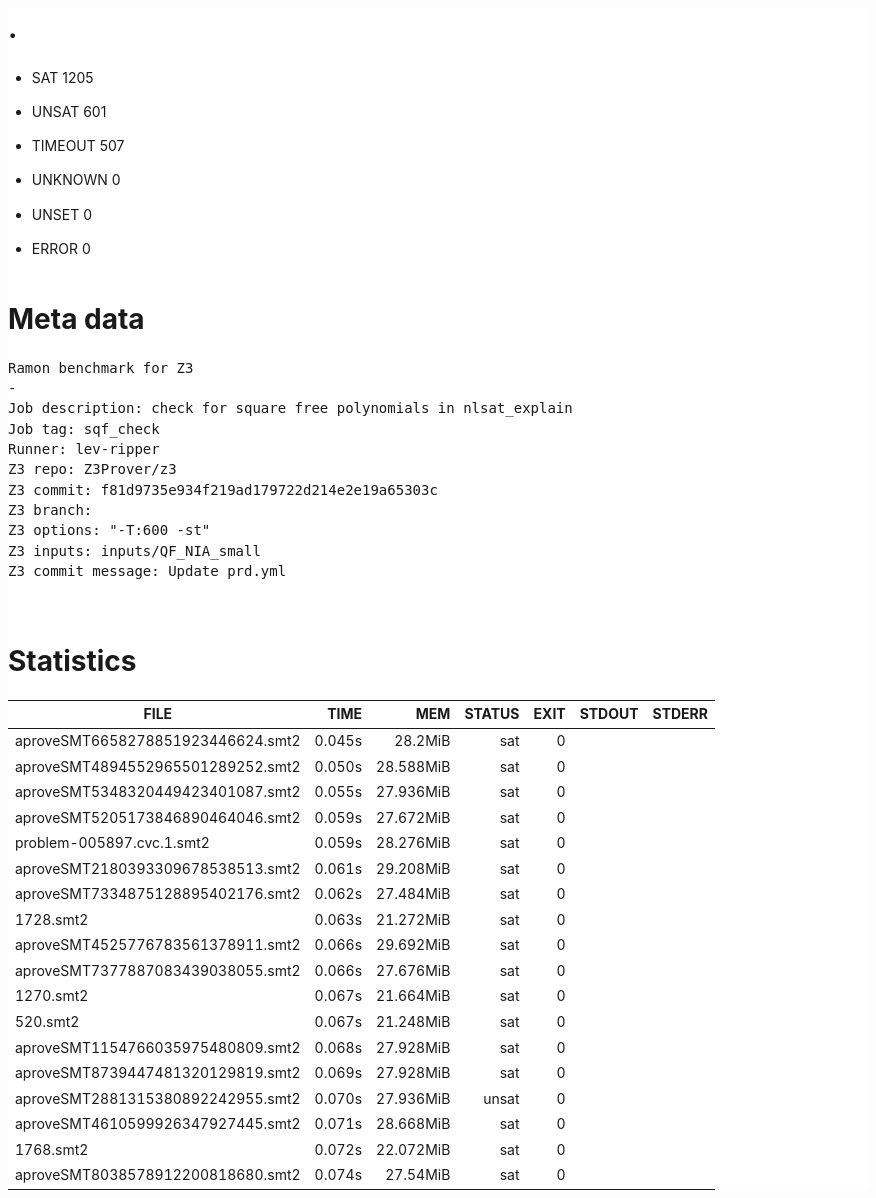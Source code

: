 # .

* SAT 1205
* UNSAT 601
* TIMEOUT 507
* UNKNOWN 0

* UNSET 0

* ERROR 0

# Meta data

<pre>
Ramon benchmark for Z3
-
Job description: check for square free polynomials in nlsat_explain
Job tag: sqf_check
Runner: lev-ripper
Z3 repo: Z3Prover/z3
Z3 commit: f81d9735e934f219ad179722d214e2e19a65303c
Z3 branch: 
Z3 options: "-T:600 -st"
Z3 inputs: inputs/QF_NIA_small
Z3 commit message: Update prd.yml

</pre>


# Statistics
|FILE                                                         |TIME     |MEM        | STATUS   | EXIT | STDOUT | STDERR | 
|------------|----------:|---------:|-------------:| ----------:|--------|--------| 
|aproveSMT6658278851923446624.smt2                            |    0.045s | 28.2MiB| sat | 0 |  |  |
|aproveSMT4894552965501289252.smt2                            |    0.050s | 28.588MiB| sat | 0 |  |  |
|aproveSMT5348320449423401087.smt2                            |    0.055s | 27.936MiB| sat | 0 |  |  |
|aproveSMT5205173846890464046.smt2                            |    0.059s | 27.672MiB| sat | 0 |  |  |
|problem-005897.cvc.1.smt2                                    |    0.059s | 28.276MiB| sat | 0 |  |  |
|aproveSMT2180393309678538513.smt2                            |    0.061s | 29.208MiB| sat | 0 |  |  |
|aproveSMT7334875128895402176.smt2                            |    0.062s | 27.484MiB| sat | 0 |  |  |
|1728.smt2                                                    |    0.063s | 21.272MiB| sat | 0 |  |  |
|aproveSMT4525776783561378911.smt2                            |    0.066s | 29.692MiB| sat | 0 |  |  |
|aproveSMT7377887083439038055.smt2                            |    0.066s | 27.676MiB| sat | 0 |  |  |
|1270.smt2                                                    |    0.067s | 21.664MiB| sat | 0 |  |  |
|520.smt2                                                     |    0.067s | 21.248MiB| sat | 0 |  |  |
|aproveSMT1154766035975480809.smt2                            |    0.068s | 27.928MiB| sat | 0 |  |  |
|aproveSMT8739447481320129819.smt2                            |    0.069s | 27.928MiB| sat | 0 |  |  |
|aproveSMT2881315380892242955.smt2                            |    0.070s | 27.936MiB| unsat | 0 |  |  |
|aproveSMT4610599926347927445.smt2                            |    0.071s | 28.668MiB| sat | 0 |  |  |
|1768.smt2                                                    |    0.072s | 22.072MiB| sat | 0 |  |  |
|aproveSMT8038578912200818680.smt2                            |    0.074s | 27.54MiB| sat | 0 |  |  |